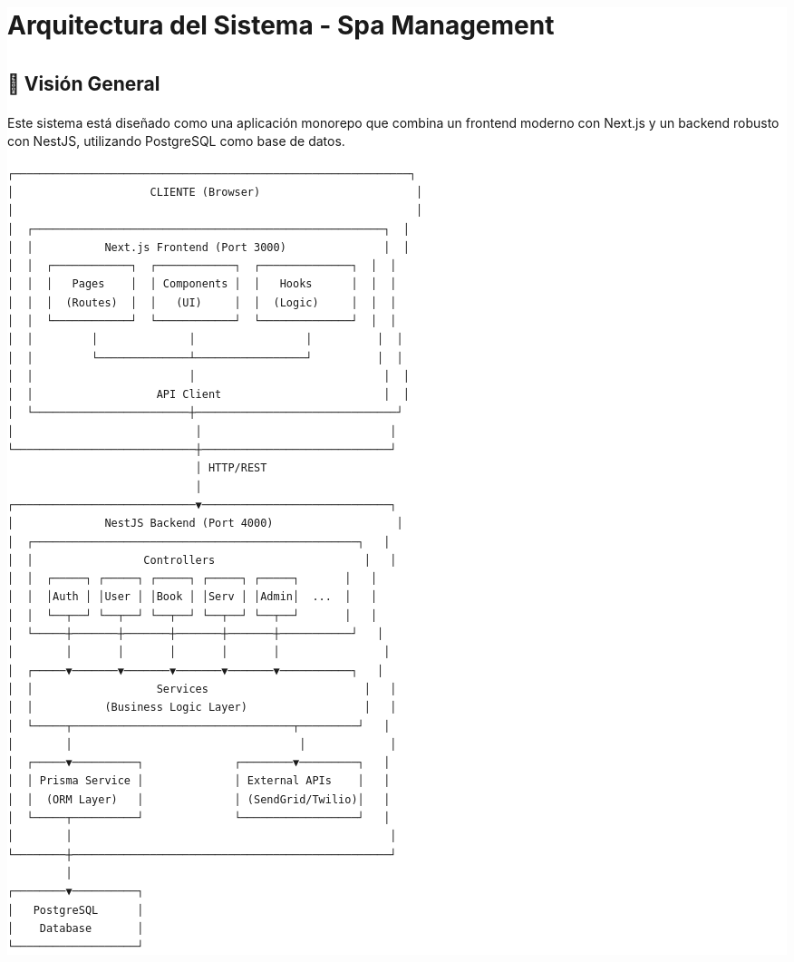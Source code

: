 # Arquitectura del Sistema - Spa Management

## 📐 Visión General

Este sistema está diseñado como una aplicación monorepo que combina un frontend moderno con Next.js y un backend robusto con NestJS, utilizando PostgreSQL como base de datos.

```
┌─────────────────────────────────────────────────────────────┐
│                     CLIENTE (Browser)                        │
│                                                              │
│  ┌──────────────────────────────────────────────────────┐  │
│  │           Next.js Frontend (Port 3000)               │  │
│  │  ┌────────────┐  ┌────────────┐  ┌──────────────┐  │  │
│  │  │   Pages    │  │ Components │  │   Hooks      │  │  │
│  │  │  (Routes)  │  │   (UI)     │  │  (Logic)     │  │  │
│  │  └────────────┘  └────────────┘  └──────────────┘  │  │
│  │         │              │                 │          │  │
│  │         └──────────────┴─────────────────┘          │  │
│  │                        │                             │  │
│  │                   API Client                         │  │
│  └────────────────────────┼───────────────────────────────┘
│                            │                             │
└────────────────────────────┼─────────────────────────────┘
                             │ HTTP/REST
                             │
┌────────────────────────────▼─────────────────────────────┐
│              NestJS Backend (Port 4000)                   │
│  ┌──────────────────────────────────────────────────┐   │
│  │                 Controllers                       │   │
│  │  ┌─────┐ ┌─────┐ ┌─────┐ ┌─────┐ ┌─────┐       │   │
│  │  │Auth │ │User │ │Book │ │Serv │ │Admin│  ...  │   │
│  │  └──┬──┘ └──┬──┘ └──┬──┘ └──┬──┘ └──┬──┘       │   │
│  └─────┼───────┼───────┼───────┼───────┼───────────┘   │
│        │       │       │       │       │                │
│  ┌─────▼───────▼───────▼───────▼───────▼───────────┐   │
│  │                   Services                        │   │
│  │           (Business Logic Layer)                  │   │
│  └─────┬──────────────────────────────────┬─────────┘   │
│        │                                   │             │
│  ┌─────▼──────────┐              ┌────────▼─────────┐   │
│  │ Prisma Service │              │ External APIs    │   │
│  │  (ORM Layer)   │              │ (SendGrid/Twilio)│   │
│  └─────┬──────────┘              └──────────────────┘   │
│        │                                                 │
└────────┼─────────────────────────────────────────────────┘
         │
┌────────▼──────────┐
│   PostgreSQL      │
│    Database       │
└───────────────────┘
```

